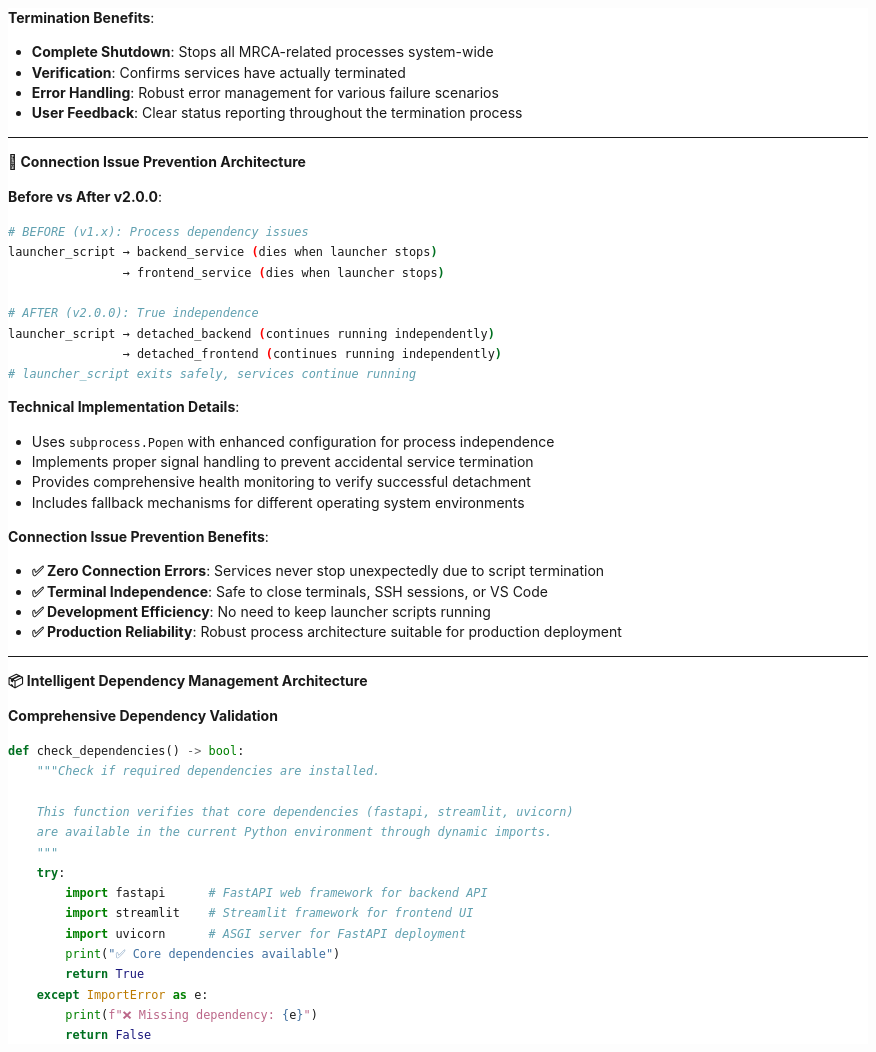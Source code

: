 **Termination Benefits**:
- **Complete Shutdown**: Stops all MRCA-related processes system-wide
- **Verification**: Confirms services have actually terminated
- **Error Handling**: Robust error management for various failure scenarios
- **User Feedback**: Clear status reporting throughout the termination process

---

**🔧 Connection Issue Prevention Architecture**

**Before vs After v2.0.0**: 
```bash
# BEFORE (v1.x): Process dependency issues
launcher_script → backend_service (dies when launcher stops)
                → frontend_service (dies when launcher stops)

# AFTER (v2.0.0): True independence  
launcher_script → detached_backend (continues running independently)
                → detached_frontend (continues running independently)
# launcher_script exits safely, services continue running
```

**Technical Implementation Details**:
- Uses `subprocess.Popen` with enhanced configuration for process independence
- Implements proper signal handling to prevent accidental service termination
- Provides comprehensive health monitoring to verify successful detachment
- Includes fallback mechanisms for different operating system environments

**Connection Issue Prevention Benefits**:
- **✅ Zero Connection Errors**: Services never stop unexpectedly due to script termination
- **✅ Terminal Independence**: Safe to close terminals, SSH sessions, or VS Code
- **✅ Development Efficiency**: No need to keep launcher scripts running
- **✅ Production Reliability**: Robust process architecture suitable for production deployment

---

**📦 Intelligent Dependency Management Architecture**

**Comprehensive Dependency Validation**
```python
def check_dependencies() -> bool:
    """Check if required dependencies are installed.

    This function verifies that core dependencies (fastapi, streamlit, uvicorn)
    are available in the current Python environment through dynamic imports.
    """
    try:
        import fastapi      # FastAPI web framework for backend API
        import streamlit    # Streamlit framework for frontend UI
        import uvicorn      # ASGI server for FastAPI deployment
        print("✅ Core dependencies available")
        return True
    except ImportError as e:
        print(f"❌ Missing dependency: {e}")
        return False
```
